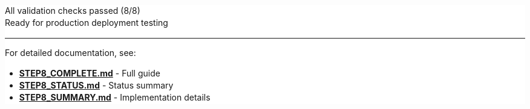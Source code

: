 All validation checks passed (8/8)  
Ready for production deployment testing

---

For detailed documentation, see:
- **[STEP8_COMPLETE.md](./STEP8_COMPLETE.md)** - Full guide
- **[STEP8_STATUS.md](./STEP8_STATUS.md)** - Status summary
- **[STEP8_SUMMARY.md](./STEP8_SUMMARY.md)** - Implementation details
